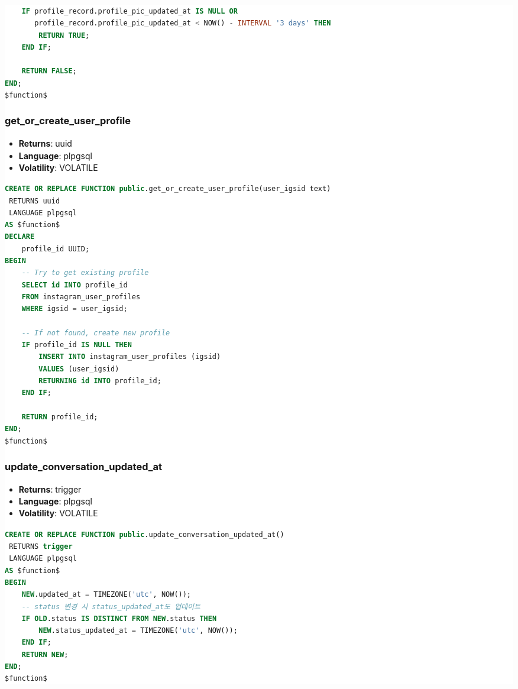 ```sql
    IF profile_record.profile_pic_updated_at IS NULL OR
       profile_record.profile_pic_updated_at < NOW() - INTERVAL '3 days' THEN
        RETURN TRUE;
    END IF;
    
    RETURN FALSE;
END;
$function$

```

### get_or_create_user_profile
- **Returns**: uuid
- **Language**: plpgsql
- **Volatility**: VOLATILE

```sql
CREATE OR REPLACE FUNCTION public.get_or_create_user_profile(user_igsid text)
 RETURNS uuid
 LANGUAGE plpgsql
AS $function$
DECLARE
    profile_id UUID;
BEGIN
    -- Try to get existing profile
    SELECT id INTO profile_id
    FROM instagram_user_profiles
    WHERE igsid = user_igsid;
    
    -- If not found, create new profile
    IF profile_id IS NULL THEN
        INSERT INTO instagram_user_profiles (igsid)
        VALUES (user_igsid)
        RETURNING id INTO profile_id;
    END IF;
    
    RETURN profile_id;
END;
$function$

```

### update_conversation_updated_at
- **Returns**: trigger
- **Language**: plpgsql
- **Volatility**: VOLATILE

```sql
CREATE OR REPLACE FUNCTION public.update_conversation_updated_at()
 RETURNS trigger
 LANGUAGE plpgsql
AS $function$
BEGIN
    NEW.updated_at = TIMEZONE('utc', NOW());
    -- status 변경 시 status_updated_at도 업데이트
    IF OLD.status IS DISTINCT FROM NEW.status THEN
        NEW.status_updated_at = TIMEZONE('utc', NOW());
    END IF;
    RETURN NEW;
END;
$function$

```

